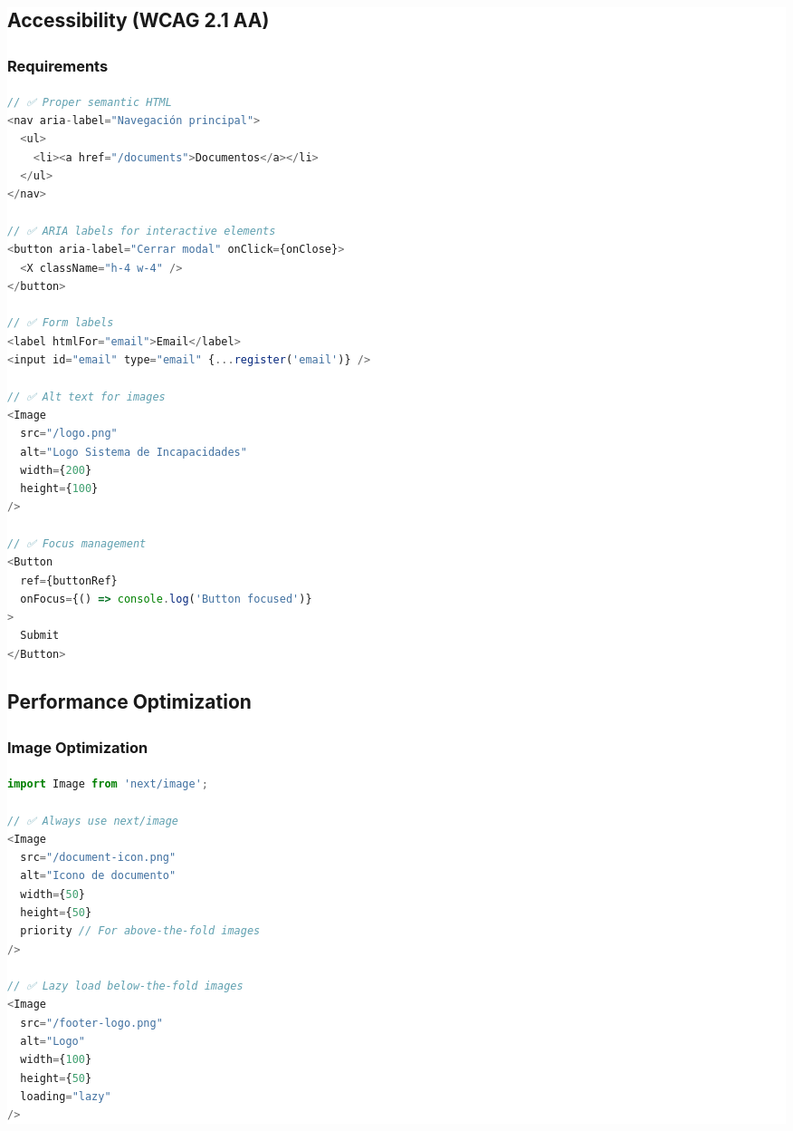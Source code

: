 ## Accessibility (WCAG 2.1 AA)

### Requirements
```javascript
// ✅ Proper semantic HTML
<nav aria-label="Navegación principal">
  <ul>
    <li><a href="/documents">Documentos</a></li>
  </ul>
</nav>

// ✅ ARIA labels for interactive elements
<button aria-label="Cerrar modal" onClick={onClose}>
  <X className="h-4 w-4" />
</button>

// ✅ Form labels
<label htmlFor="email">Email</label>
<input id="email" type="email" {...register('email')} />

// ✅ Alt text for images
<Image 
  src="/logo.png" 
  alt="Logo Sistema de Incapacidades" 
  width={200} 
  height={100}
/>

// ✅ Focus management
<Button 
  ref={buttonRef}
  onFocus={() => console.log('Button focused')}
>
  Submit
</Button>
```

## Performance Optimization

### Image Optimization
```javascript
import Image from 'next/image';

// ✅ Always use next/image
<Image
  src="/document-icon.png"
  alt="Icono de documento"
  width={50}
  height={50}
  priority // For above-the-fold images
/>

// ✅ Lazy load below-the-fold images
<Image
  src="/footer-logo.png"
  alt="Logo"
  width={100}
  height={50}
  loading="lazy"
/>
```
